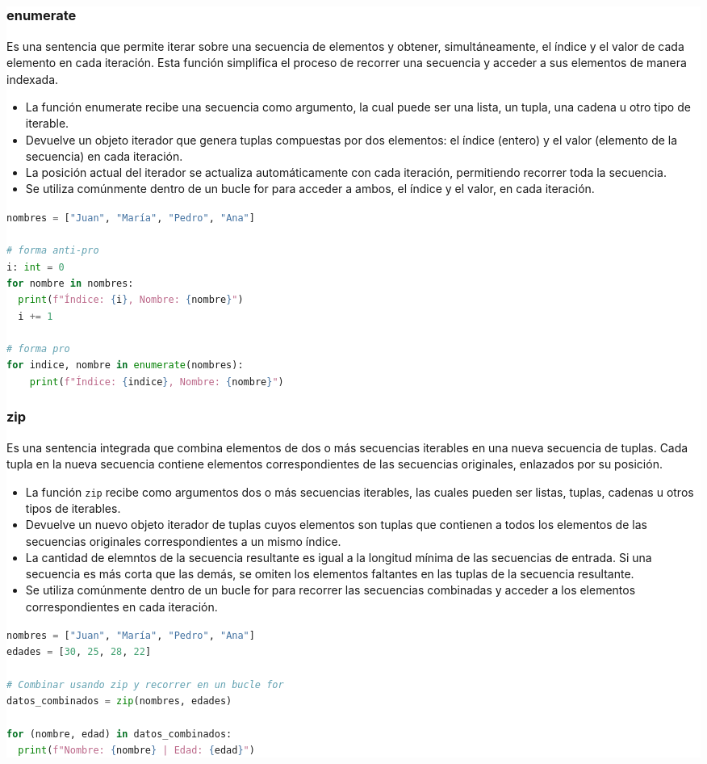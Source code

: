 ### enumerate
Es una sentencia que permite iterar sobre una secuencia de elementos y obtener, simultáneamente, el índice y el valor de cada elemento en cada iteración. Esta función simplifica el proceso de recorrer una secuencia y acceder a sus elementos de manera indexada.

- La función enumerate recibe una secuencia como argumento, la cual puede ser una lista, un tupla, una cadena u otro tipo de iterable.
- Devuelve un objeto iterador que genera tuplas compuestas por dos elementos: el índice (entero) y el valor (elemento de la secuencia) en cada iteración.
- La posición actual del iterador se actualiza automáticamente con cada iteración, permitiendo recorrer toda la secuencia.
- Se utiliza comúnmente dentro de un bucle for para acceder a ambos, el índice y el valor, en cada iteración.

```python 
nombres = ["Juan", "María", "Pedro", "Ana"]

# forma anti-pro
i: int = 0
for nombre in nombres:
  print(f"Índice: {i}, Nombre: {nombre}")
  i += 1

# forma pro
for indice, nombre in enumerate(nombres):
    print(f"Índice: {indice}, Nombre: {nombre}")
```

### zip
Es una sentencia integrada que combina elementos de dos o más secuencias iterables en una nueva secuencia de tuplas. Cada tupla en la nueva secuencia contiene elementos correspondientes de las secuencias originales, enlazados por su posición.

- La función `zip` recibe como argumentos dos o más secuencias iterables, las cuales pueden ser listas, tuplas, cadenas u otros tipos de iterables.
- Devuelve un nuevo objeto iterador de tuplas cuyos elementos son tuplas que contienen a todos los elementos de las secuencias originales correspondientes a un mismo índice.
- La cantidad de elemntos de la secuencia resultante es igual a la longitud mínima de las secuencias de entrada. Si una secuencia es más corta que las demás, se omiten los elementos faltantes en las tuplas de la secuencia resultante.
- Se utiliza comúnmente dentro de un bucle for para recorrer las secuencias combinadas y acceder a los elementos correspondientes en cada iteración.

```python 
nombres = ["Juan", "María", "Pedro", "Ana"]
edades = [30, 25, 28, 22]

# Combinar usando zip y recorrer en un bucle for
datos_combinados = zip(nombres, edades)

for (nombre, edad) in datos_combinados:
  print(f"Nombre: {nombre} | Edad: {edad}")
```
